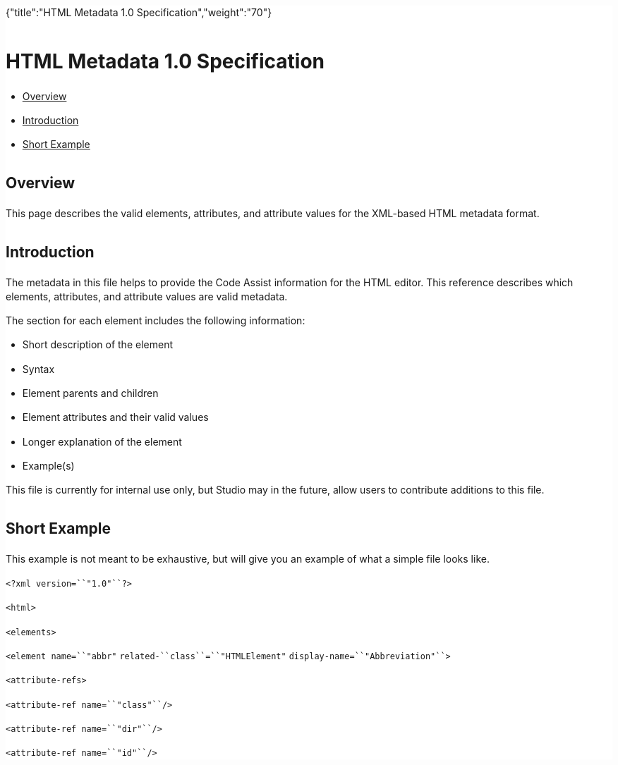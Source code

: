 {"title":"HTML Metadata 1.0 Specification","weight":"70"} 

# HTML Metadata 1.0 Specification

*   [Overview](#Overview)
    
*   [Introduction](#Introduction)
    
*   [Short Example](#ShortExample)
    

## Overview

This page describes the valid elements, attributes, and attribute values for the XML-based HTML metadata format.

## Introduction

The metadata in this file helps to provide the Code Assist information for the HTML editor. This reference describes which elements, attributes, and attribute values are valid metadata.

The section for each element includes the following information:

*   Short description of the element
    
*   Syntax
    
*   Element parents and children
    
*   Element attributes and their valid values
    
*   Longer explanation of the element
    
*   Example(s)
    

This file is currently for internal use only, but Studio may in the future, allow users to contribute additions to this file.

## Short Example

This example is not meant to be exhaustive, but will give you an example of what a simple file looks like.

`<?xml version=``"1.0"``?>`

`<html>`

`<elements>`

`<element name=``"abbr"` `related-``class``=``"HTMLElement"` `display-name=``"Abbreviation"``>`

`<attribute-refs>`

`<attribute-ref name=``"class"``/>`

`<attribute-ref name=``"dir"``/>`

`<attribute-ref name=``"id"``/>`
